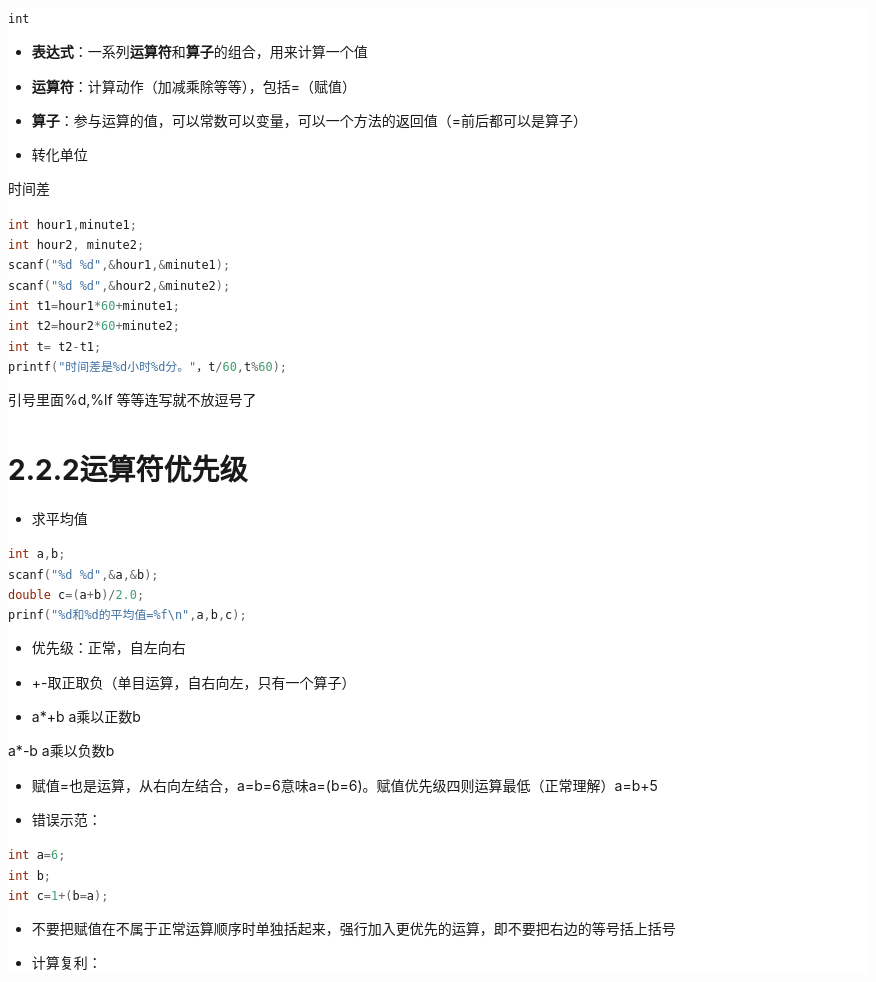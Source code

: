 ```int```

- **表达式**：一系列**运算符**和**算子**的组合，用来计算一个值

- **运算符**：计算动作（加减乘除等等），包括=（赋值）

- **算子**：参与运算的值，可以常数可以变量，可以一个方法的返回值（=前后都可以是算子）

- 转化单位

时间差

```c
int hour1,minute1;
int hour2, minute2;
scanf("%d %d",&hour1,&minute1);
scanf("%d %d",&hour2,&minute2);
int t1=hour1*60+minute1;
int t2=hour2*60+minute2;
int t= t2-t1;
printf("时间差是%d小时%d分。"，t/60,t%60);
```

引号里面%d,%lf 等等连写就不放逗号了

# 2.2.2运算符优先级

- 求平均值

```c
int a,b;
scanf("%d %d",&a,&b);
double c=(a+b)/2.0;
prinf("%d和%d的平均值=%f\n",a,b,c);
```

- 优先级：正常，自左向右

- +-取正取负（单目运算，自右向左，只有一个算子）

- a*+b a乘以正数b

a*-b a乘以负数b

- 赋值=也是运算，从右向左结合，a=b=6意味a=(b=6)。赋值优先级四则运算最低（正常理解）a=b+5

- 错误示范：

```c
int a=6;
int b;
int c=1+(b=a);
```

- 不要把赋值在不属于正常运算顺序时单独括起来，强行加入更优先的运算，即不要把右边的等号括上括号

- 计算复利：
